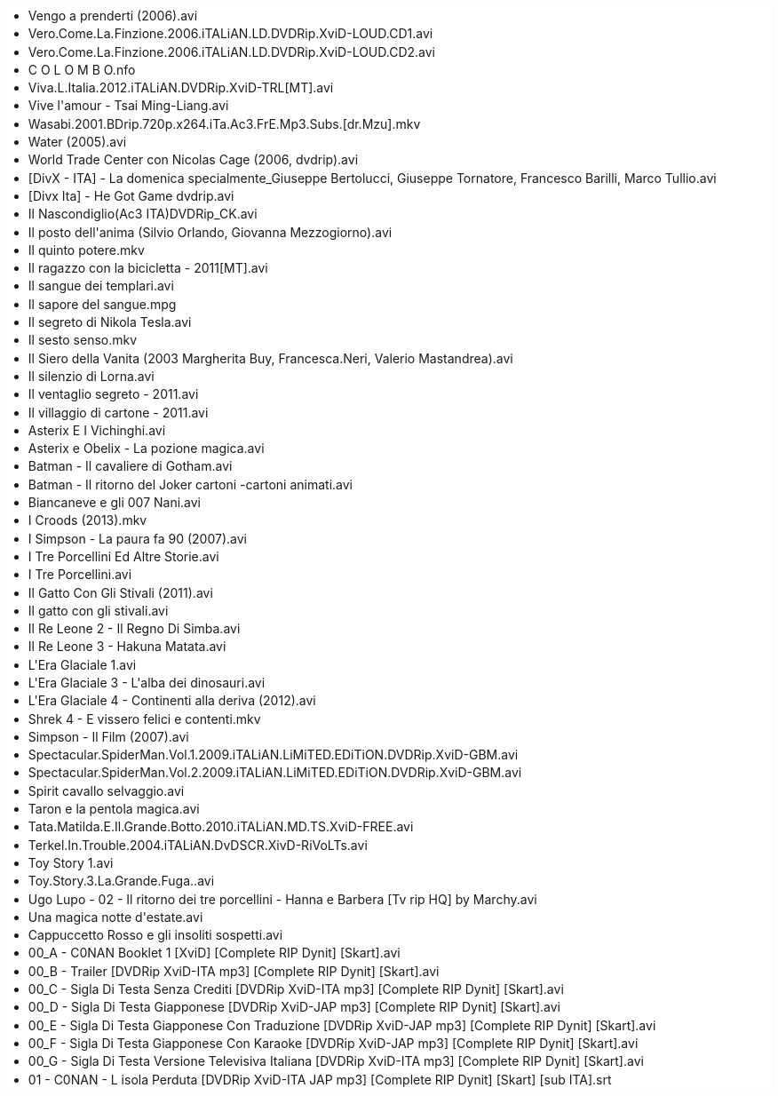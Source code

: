 - Vengo a prenderti (2006).avi
- Vero.Come.La.Finzione.2006.iTALiAN.LD.DVDRip.XviD-LOUD.CD1.avi
- Vero.Come.La.Finzione.2006.iTALiAN.LD.DVDRip.XviD-LOUD.CD2.avi
- C O L O M B O.nfo
- Viva.L.Italia.2012.iTALiAN.DVDRip.XviD-TRL[MT].avi
- Vive l'amour - Tsai Ming-Liang.avi
- Wasabi.2001.BDrip.720p.x264.iTa.Ac3.FrE.Mp3.Subs.[dr.Mzu].mkv
- Water (2005).avi
- World Trade Center con Nicolas Cage (2006, dvdrip).avi
- [DivX - ITA] - La domenica specialmente_Giuseppe Bertolucci, Giuseppe Tornatore, Francesco Barilli, Marco Tullio.avi
- [Divx Ita] - He Got Game dvdrip.avi
- Il Nascondiglio(Ac3 ITA)DVDRip_CK.avi
- Il posto dell'anima (Silvio Orlando, Giovanna Mezzogiorno).avi
- Il quinto potere.mkv
- Il ragazzo con la bicicletta - 2011[MT].avi
- Il sangue dei templari.avi
- Il sapore del sangue.mpg
- Il segreto di  Nikola Tesla.avi
- Il sesto senso.mkv
- Il Siero della Vanita (2003 Margherita Buy, Francesca.Neri, Valerio Mastandrea).avi
- Il silenzio di Lorna.avi
- Il ventaglio segreto - 2011.avi
- Il villaggio di cartone - 2011.avi
- Asterix E I Vichinghi.avi
- Asterix e Obelix - La pozione magica.avi
- Batman - Il cavaliere di Gotham.avi
- Batman - Il ritorno del Joker cartoni -cartoni animati.avi
- Biancaneve e gli 007 Nani.avi
- I Croods (2013).mkv
- I Simpson - La paura fa 90 (2007).avi
- I Tre Porcellini Ed Altre Storie.avi
- I Tre Porcellini.avi
- Il Gatto Con Gli Stivali (2011).avi
- Il gatto con gli stivali.avi
- Il Re Leone 2 - Il Regno Di Simba.avi
- Il Re Leone 3 - Hakuna Matata.avi
- L'Era Glaciale 1.avi
- L'Era Glaciale 3 - L'alba dei dinosauri.avi
- L'Era Glaciale 4 - Continenti alla deriva (2012).avi
- Shrek 4 - E vissero felici e contenti.mkv
- Simpson - Il Film (2007).avi
- Spectacular.SpiderMan.Vol.1.2009.iTALiAN.LiMiTED.EDiTiON.DVDRip.XviD-GBM.avi
- Spectacular.SpiderMan.Vol.2.2009.iTALiAN.LiMiTED.EDiTiON.DVDRip.XviD-GBM.avi
- Spirit cavallo selvaggio.avi
- Taron e la pentola magica.avi
- Tata.Matilda.E.Il.Grande.Botto.2010.iTALiAN.MD.TS.XviD-FREE.avi
- Terkel.In.Trouble.2004.iTALiAN.DvDSCR.XivD-RiVoLTs.avi
- Toy Story 1.avi
- Toy.Story.3.La.Grande.Fuga..avi
- Ugo Lupo - 02 - Il ritorno dei tre porcellini - Hanna e Barbera [Tv rip HQ] by Marchy.avi
- Una magica notte d'estate.avi
- Cappuccetto Rosso e gli insoliti sospetti.avi
- 00_A - C0NAN Booklet 1 [XviD] [Complete RIP Dynit] [Skart].avi
- 00_B - Trailer [DVDRip XviD-ITA mp3] [Complete RIP Dynit] [Skart].avi
- 00_C - Sigla Di Testa Senza Crediti [DVDRip XviD-ITA mp3] [Complete RIP Dynit] [Skart].avi
- 00_D - Sigla Di Testa Giapponese [DVDRip XviD-JAP mp3] [Complete RIP Dynit] [Skart].avi
- 00_E - Sigla Di Testa Giapponese Con Traduzione [DVDRip XviD-JAP mp3] [Complete RIP Dynit] [Skart].avi
- 00_F - Sigla Di Testa Giapponese Con Karaoke [DVDRip XviD-JAP mp3] [Complete RIP Dynit] [Skart].avi
- 00_G - Sigla Di Testa Versione Televisiva Italiana [DVDRip XviD-ITA mp3] [Complete RIP Dynit] [Skart].avi
- 01 - C0NAN - L isola Perduta [DVDRip XviD-ITA JAP mp3] [Complete RIP Dynit] [Skart] [sub ITA].srt